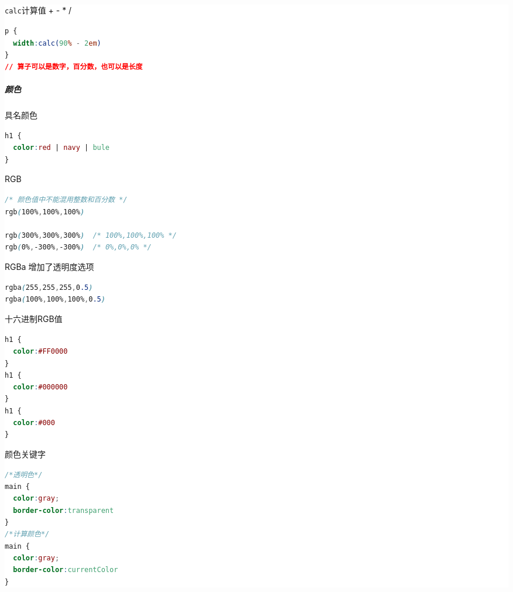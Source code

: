 `calc`计算值  + - * / 

```css
p {
  width:calc(90% - 2em)
}
// 算子可以是数字，百分数，也可以是长度
```

##### 颜色

具名颜色

```css
h1 {
  color:red | navy | bule
}
```

RGB

```css
/* 颜色值中不能混用整数和百分数 */
rgb(100%,100%,100%)

rgb(300%,300%,300%)  /* 100%,100%,100% */
rgb(0%,-300%,-300%)  /* 0%,0%,0% */
```

RGBa 增加了透明度选项

```css
rgba(255,255,255,0.5)
rgba(100%,100%,100%,0.5)
```

十六进制RGB值

```css
h1 {
  color:#FF0000
}
h1 {
  color:#000000
}
h1 {
  color:#000
}
```

颜色关键字

```css
/*透明色*/
main {
  color:gray;
  border-color:transparent
}
/*计算颜色*/
main {
  color:gray;
  border-color:currentColor
}
```
